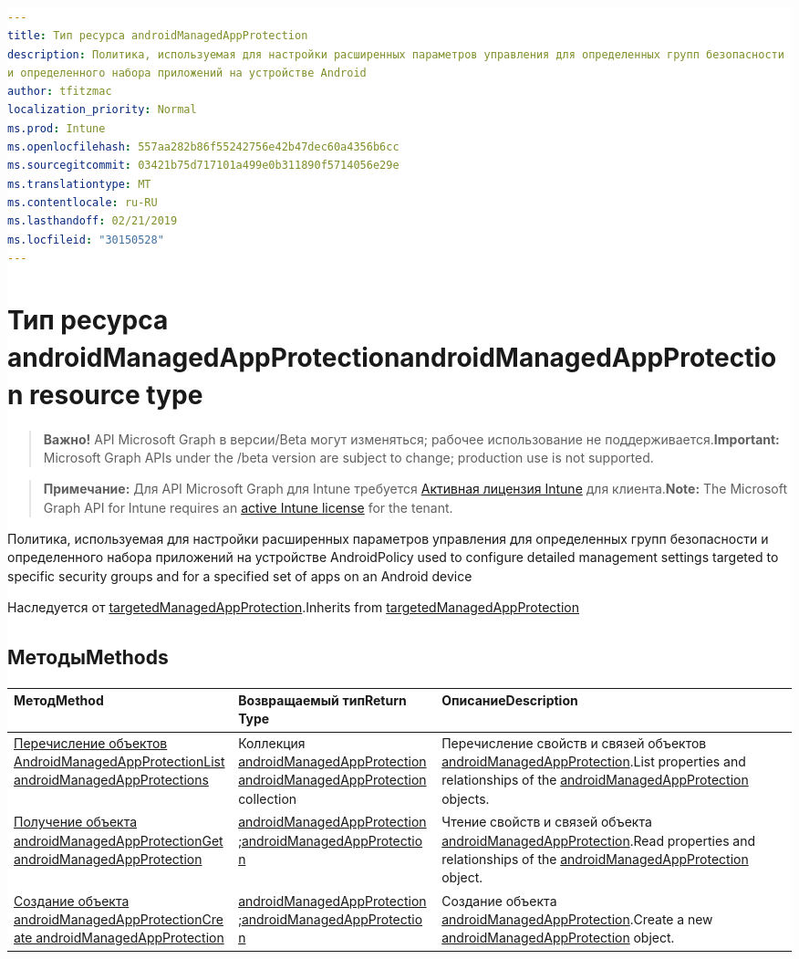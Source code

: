 ```yaml
---
title: Тип ресурса androidManagedAppProtection
description: Политика, используемая для настройки расширенных параметров управления для определенных групп безопасности и определенного набора приложений на устройстве Android
author: tfitzmac
localization_priority: Normal
ms.prod: Intune
ms.openlocfilehash: 557aa282b86f55242756e42b47dec60a4356b6cc
ms.sourcegitcommit: 03421b75d717101a499e0b311890f5714056e29e
ms.translationtype: MT
ms.contentlocale: ru-RU
ms.lasthandoff: 02/21/2019
ms.locfileid: "30150528"
---
```

# <a name="androidmanagedappprotection-resource-type"></a><span data-ttu-id="8cb8f-103">Тип ресурса androidManagedAppProtection</span><span class="sxs-lookup"><span data-stu-id="8cb8f-103">androidManagedAppProtection resource type</span></span>

> <span data-ttu-id="8cb8f-104">**Важно!** API Microsoft Graph в версии/Beta могут изменяться; рабочее использование не поддерживается.</span><span class="sxs-lookup"><span data-stu-id="8cb8f-104">**Important:** Microsoft Graph APIs under the /beta version are subject to change; production use is not supported.</span></span>

> <span data-ttu-id="8cb8f-105">**Примечание:** Для API Microsoft Graph для Intune требуется [Активная лицензия Intune](https://go.microsoft.com/fwlink/?linkid=839381) для клиента.</span><span class="sxs-lookup"><span data-stu-id="8cb8f-105">**Note:** The Microsoft Graph API for Intune requires an [active Intune license](https://go.microsoft.com/fwlink/?linkid=839381) for the tenant.</span></span>

<span data-ttu-id="8cb8f-106">Политика, используемая для настройки расширенных параметров управления для определенных групп безопасности и определенного набора приложений на устройстве Android</span><span class="sxs-lookup"><span data-stu-id="8cb8f-106">Policy used to configure detailed management settings targeted to specific security groups and for a specified set of apps on an Android device</span></span>


<span data-ttu-id="8cb8f-107">Наследуется от [targetedManagedAppProtection](../resources/intune-mam-targetedmanagedappprotection.md).</span><span class="sxs-lookup"><span data-stu-id="8cb8f-107">Inherits from [targetedManagedAppProtection](../resources/intune-mam-targetedmanagedappprotection.md)</span></span>

## <a name="methods"></a><span data-ttu-id="8cb8f-108">Методы</span><span class="sxs-lookup"><span data-stu-id="8cb8f-108">Methods</span></span>
|<span data-ttu-id="8cb8f-109">Метод</span><span class="sxs-lookup"><span data-stu-id="8cb8f-109">Method</span></span>|<span data-ttu-id="8cb8f-110">Возвращаемый тип</span><span class="sxs-lookup"><span data-stu-id="8cb8f-110">Return Type</span></span>|<span data-ttu-id="8cb8f-111">Описание</span><span class="sxs-lookup"><span data-stu-id="8cb8f-111">Description</span></span>|
|:---|:---|:---|
|[<span data-ttu-id="8cb8f-112">Перечисление объектов AndroidManagedAppProtection</span><span class="sxs-lookup"><span data-stu-id="8cb8f-112">List androidManagedAppProtections</span></span>](../api/intune-mam-androidmanagedappprotection-list.md)|<span data-ttu-id="8cb8f-113">Коллекция [androidManagedAppProtection](../resources/intune-mam-androidmanagedappprotection.md)</span><span class="sxs-lookup"><span data-stu-id="8cb8f-113">[androidManagedAppProtection](../resources/intune-mam-androidmanagedappprotection.md) collection</span></span>|<span data-ttu-id="8cb8f-114">Перечисление свойств и связей объектов [androidManagedAppProtection](../resources/intune-mam-androidmanagedappprotection.md).</span><span class="sxs-lookup"><span data-stu-id="8cb8f-114">List properties and relationships of the [androidManagedAppProtection](../resources/intune-mam-androidmanagedappprotection.md) objects.</span></span>|
|[<span data-ttu-id="8cb8f-115">Получение объекта androidManagedAppProtection</span><span class="sxs-lookup"><span data-stu-id="8cb8f-115">Get androidManagedAppProtection</span></span>](../api/intune-mam-androidmanagedappprotection-get.md)|<span data-ttu-id="8cb8f-116">[androidManagedAppProtection](../resources/intune-mam-androidmanagedappprotection.md);</span><span class="sxs-lookup"><span data-stu-id="8cb8f-116">[androidManagedAppProtection](../resources/intune-mam-androidmanagedappprotection.md)</span></span>|<span data-ttu-id="8cb8f-117">Чтение свойств и связей объекта [androidManagedAppProtection](../resources/intune-mam-androidmanagedappprotection.md).</span><span class="sxs-lookup"><span data-stu-id="8cb8f-117">Read properties and relationships of the [androidManagedAppProtection](../resources/intune-mam-androidmanagedappprotection.md) object.</span></span>|
|[<span data-ttu-id="8cb8f-118">Создание объекта androidManagedAppProtection</span><span class="sxs-lookup"><span data-stu-id="8cb8f-118">Create androidManagedAppProtection</span></span>](../api/intune-mam-androidmanagedappprotection-create.md)|<span data-ttu-id="8cb8f-119">[androidManagedAppProtection](../resources/intune-mam-androidmanagedappprotection.md);</span><span class="sxs-lookup"><span data-stu-id="8cb8f-119">[androidManagedAppProtection](../resources/intune-mam-androidmanagedappprotection.md)</span></span>|<span data-ttu-id="8cb8f-120">Создание объекта [androidManagedAppProtection](../resources/intune-mam-androidmanagedappprotection.md).</span><span class="sxs-lookup"><span data-stu-id="8cb8f-120">Create a new [androidManagedAppProtection](../resources/intune-mam-androidmanagedappprotection.md) object.</span></span>|